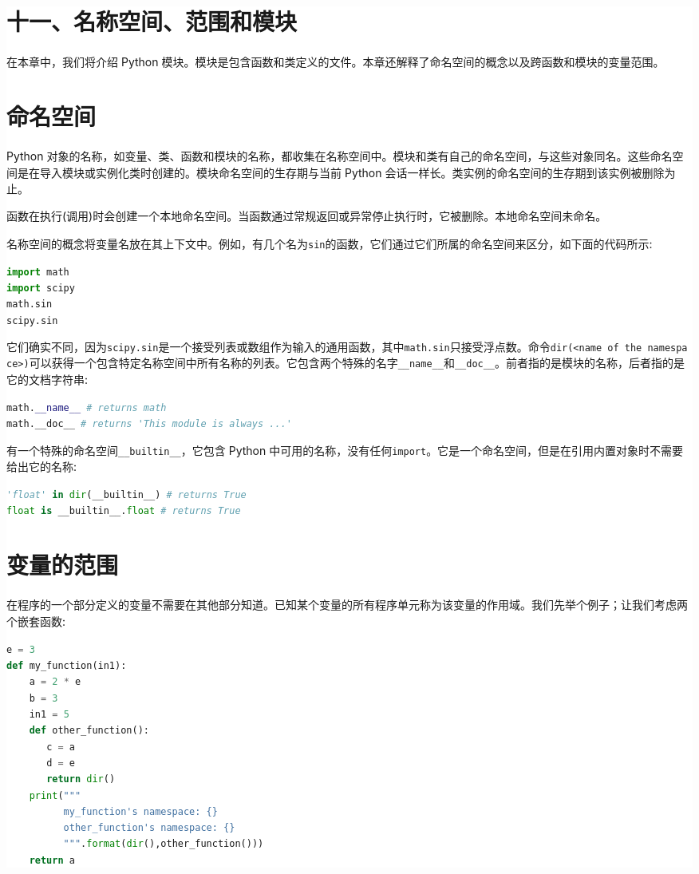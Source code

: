 # 十一、名称空间、范围和模块

在本章中，我们将介绍 Python 模块。模块是包含函数和类定义的文件。本章还解释了命名空间的概念以及跨函数和模块的变量范围。

# 命名空间

Python 对象的名称，如变量、类、函数和模块的名称，都收集在名称空间中。模块和类有自己的命名空间，与这些对象同名。这些命名空间是在导入模块或实例化类时创建的。模块命名空间的生存期与当前 Python 会话一样长。类实例的命名空间的生存期到该实例被删除为止。

函数在执行(调用)时会创建一个本地命名空间。当函数通过常规返回或异常停止执行时，它被删除。本地命名空间未命名。

名称空间的概念将变量名放在其上下文中。例如，有几个名为`sin`的函数，它们通过它们所属的命名空间来区分，如下面的代码所示:

```py
import math
import scipy
math.sin
scipy.sin
```

它们确实不同，因为`scipy.sin`是一个接受列表或数组作为输入的通用函数，其中`math.sin`只接受浮点数。命令`dir(<name of the namespace>)`可以获得一个包含特定名称空间中所有名称的列表。它包含两个特殊的名字`__name__`和`__doc__`。前者指的是模块的名称，后者指的是它的文档字符串:

```py
math.__name__ # returns math
math.__doc__ # returns 'This module is always ...'
```

有一个特殊的命名空间`__builtin__`，它包含 Python 中可用的名称，没有任何`import`。它是一个命名空间，但是在引用内置对象时不需要给出它的名称:

```py
'float' in dir(__builtin__) # returns True
float is __builtin__.float # returns True
```

# 变量的范围

在程序的一个部分定义的变量不需要在其他部分知道。已知某个变量的所有程序单元称为该变量的作用域。我们先举个例子；让我们考虑两个嵌套函数:

```py
e = 3
def my_function(in1):
    a = 2 * e
    b = 3
    in1 = 5
    def other_function():
       c = a
       d = e
       return dir()
    print("""
          my_function's namespace: {} 
          other_function's namespace: {}
          """.format(dir(),other_function()))
    return a
```
